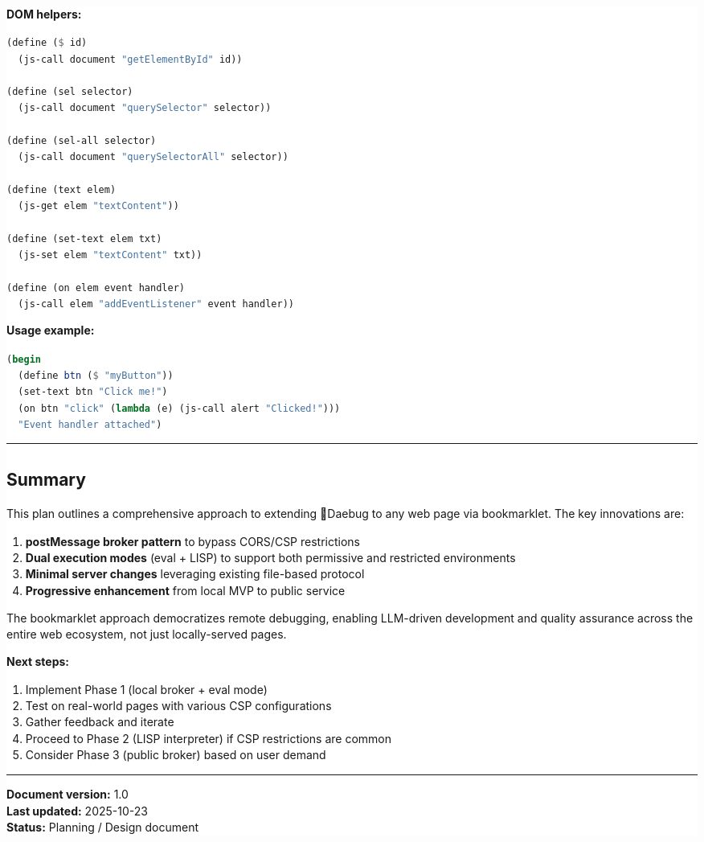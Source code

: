 **DOM helpers:**
```scheme
(define ($ id)
  (js-call document "getElementById" id))

(define (sel selector)
  (js-call document "querySelector" selector))

(define (sel-all selector)
  (js-call document "querySelectorAll" selector))

(define (text elem)
  (js-get elem "textContent"))

(define (set-text elem txt)
  (js-set elem "textContent" txt))

(define (on elem event handler)
  (js-call elem "addEventListener" event handler))
```

**Usage example:**
```scheme
(begin
  (define btn ($ "myButton"))
  (set-text btn "Click me!")
  (on btn "click" (lambda (e) (js-call alert "Clicked!")))
  "Event handler attached")
```

---

## Summary

This plan outlines a comprehensive approach to extending 👾Daebug to any web page via bookmarklet. The key innovations are:

1. **postMessage broker pattern** to bypass CORS/CSP restrictions
2. **Dual execution modes** (eval + LISP) to support both permissive and restricted environments
3. **Minimal server changes** leveraging existing file-based protocol
4. **Progressive enhancement** from local MVP to public service

The bookmarklet approach democratizes remote debugging, enabling LLM-driven development and quality assurance across the entire web ecosystem, not just locally-served pages.

**Next steps:**
1. Implement Phase 1 (local broker + eval mode)
2. Test on real-world pages with various CSP configurations
3. Gather feedback and iterate
4. Proceed to Phase 2 (LISP interpreter) if CSP restrictions are common
5. Consider Phase 3 (public broker) based on user demand

---

**Document version:** 1.0  
**Last updated:** 2025-10-23  
**Status:** Planning / Design document
